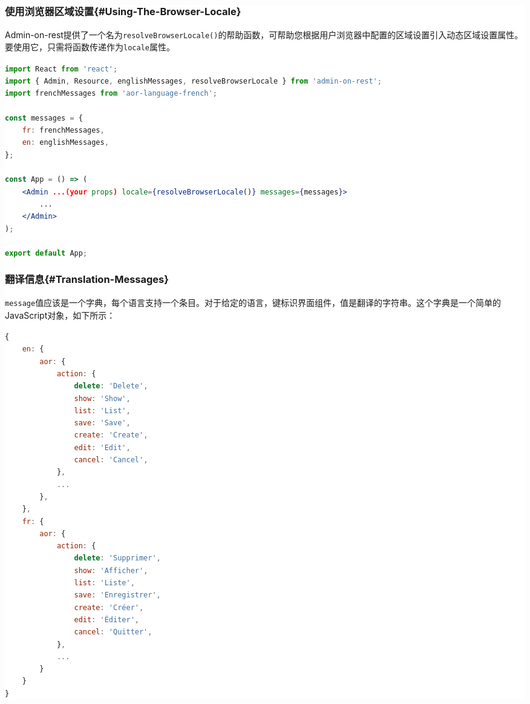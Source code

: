 ### 使用浏览器区域设置{#Using-The-Browser-Locale}

Admin-on-rest提供了一个名为`resolveBrowserLocale()`的帮助函数，可帮助您根据用户浏览器中配置的区域设置引入动态区域设置属性。要使用它，只需将函数传递作为`locale`属性。

```jsx
import React from 'react';
import { Admin, Resource, englishMessages, resolveBrowserLocale } from 'admin-on-rest';
import frenchMessages from 'aor-language-french';

const messages = {
    fr: frenchMessages,
    en: englishMessages,
};

const App = () => (
    <Admin ...(your props) locale={resolveBrowserLocale()} messages={messages}>
        ...
    </Admin>
);

export default App;
```

### 翻译信息{#Translation-Messages}

`message`值应该是一个字典，每个语言支持一个条目。对于给定的语言，键标识界面组件，值是翻译的字符串。这个字典是一个简单的JavaScript对象，如下所示：

```jsx
{
    en: {
        aor: {
            action: {
                delete: 'Delete',
                show: 'Show',
                list: 'List',
                save: 'Save',
                create: 'Create',
                edit: 'Edit',
                cancel: 'Cancel',
            },
            ...
        },
    },
    fr: {
        aor: {
            action: {
                delete: 'Supprimer',
                show: 'Afficher',
                list: 'Liste',
                save: 'Enregistrer',
                create: 'Créer',
                edit: 'Éditer',
                cancel: 'Quitter',
            },
            ...
        }
    }
}
```
